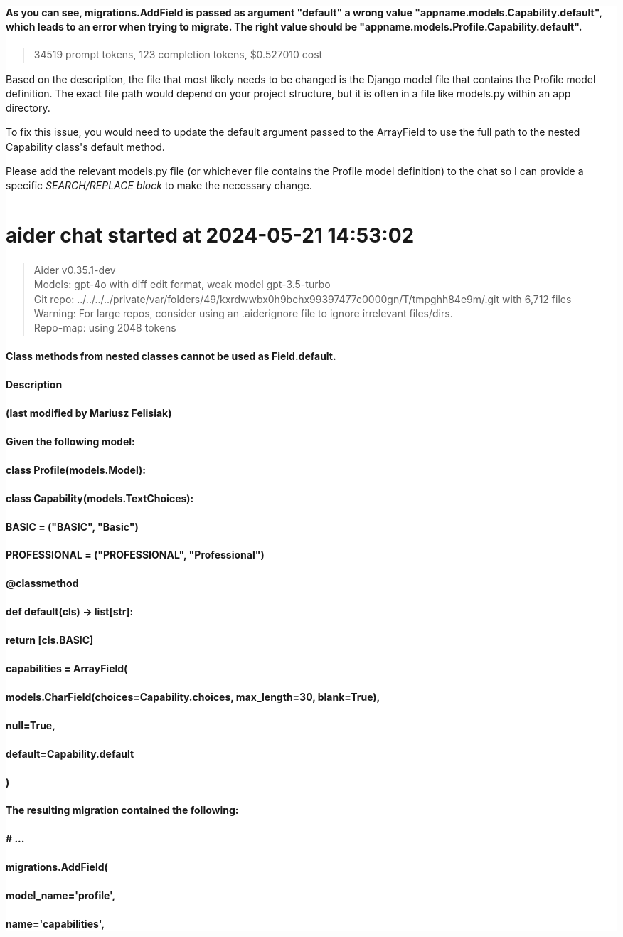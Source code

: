 #### As you can see, migrations.AddField is passed as argument "default" a wrong value "appname.models.Capability.default", which leads to an error when trying to migrate. The right value should be "appname.models.Profile.Capability.default".  
> 34519 prompt tokens, 123 completion tokens, $0.527010 cost  

Based on the description, the file that most likely needs to be changed is the Django model file that contains the Profile model definition. The exact file path would depend on your project structure, but it is often in a file like models.py within an app directory.

To fix this issue, you would need to update the default argument passed to the ArrayField to use the full path to the nested Capability class's default method.

Please add the relevant models.py file (or whichever file contains the Profile model definition) to the chat so I can provide a specific *SEARCH/REPLACE block* to make the necessary change.


# aider chat started at 2024-05-21 14:53:02

> Aider v0.35.1-dev  
> Models: gpt-4o with diff edit format, weak model gpt-3.5-turbo  
> Git repo: ../../../../private/var/folders/49/kxrdwwbx0h9bchx99397477c0000gn/T/tmpghh84e9m/.git with 6,712 files  
> Warning: For large repos, consider using an .aiderignore file to ignore irrelevant files/dirs.  
> Repo-map: using 2048 tokens  

#### Class methods from nested classes cannot be used as Field.default.  
#### Description  
#### 	   
#### 		(last modified by Mariusz Felisiak)  
#### 	   
#### Given the following model:  
####    
#### class Profile(models.Model):  
#### 	class Capability(models.TextChoices):  
#### 		BASIC = ("BASIC", "Basic")  
#### 		PROFESSIONAL = ("PROFESSIONAL", "Professional")  
#### 		  
#### 		@classmethod  
#### 		def default(cls) -> list[str]:  
#### 			return [cls.BASIC]  
#### 	capabilities = ArrayField(  
#### 		models.CharField(choices=Capability.choices, max_length=30, blank=True),  
#### 		null=True,  
#### 		default=Capability.default  
#### 	)  
#### The resulting migration contained the following:  
####  # ...  
#### 	 migrations.AddField(  
#### 		 model_name='profile',  
#### 		 name='capabilities',  